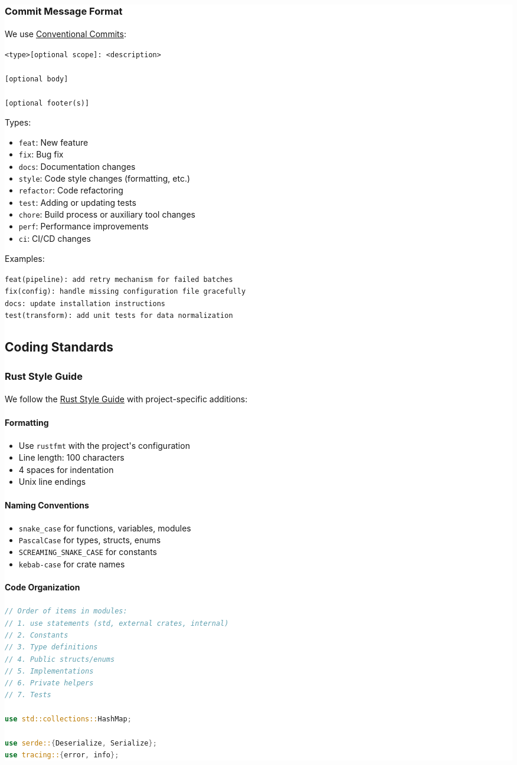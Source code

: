 ### Commit Message Format

We use [Conventional Commits](https://www.conventionalcommits.org/):

```
<type>[optional scope]: <description>

[optional body]

[optional footer(s)]
```

Types:
- `feat`: New feature
- `fix`: Bug fix
- `docs`: Documentation changes
- `style`: Code style changes (formatting, etc.)
- `refactor`: Code refactoring
- `test`: Adding or updating tests
- `chore`: Build process or auxiliary tool changes
- `perf`: Performance improvements
- `ci`: CI/CD changes

Examples:
```
feat(pipeline): add retry mechanism for failed batches
fix(config): handle missing configuration file gracefully
docs: update installation instructions
test(transform): add unit tests for data normalization
```

## Coding Standards

### Rust Style Guide

We follow the [Rust Style Guide](https://doc.rust-lang.org/style-guide/) with project-specific additions:

#### Formatting
- Use `rustfmt` with the project's configuration
- Line length: 100 characters
- 4 spaces for indentation
- Unix line endings

#### Naming Conventions
- `snake_case` for functions, variables, modules
- `PascalCase` for types, structs, enums
- `SCREAMING_SNAKE_CASE` for constants
- `kebab-case` for crate names

#### Code Organization
```rust
// Order of items in modules:
// 1. use statements (std, external crates, internal)
// 2. Constants
// 3. Type definitions
// 4. Public structs/enums
// 5. Implementations
// 6. Private helpers
// 7. Tests

use std::collections::HashMap;

use serde::{Deserialize, Serialize};
use tracing::{error, info};
```